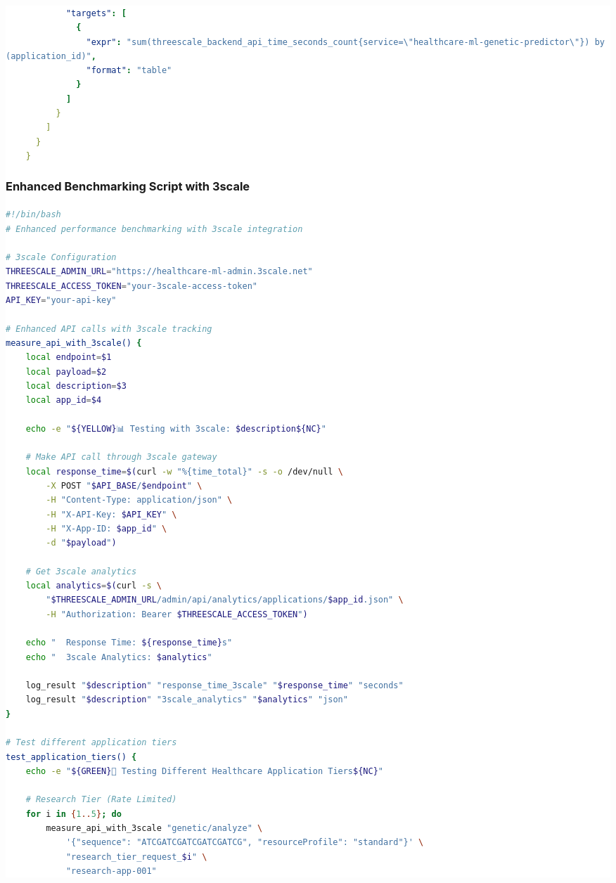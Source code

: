 ```yaml
            "targets": [
              {
                "expr": "sum(threescale_backend_api_time_seconds_count{service=\"healthcare-ml-genetic-predictor\"}) by (application_id)",
                "format": "table"
              }
            ]
          }
        ]
      }
    }
```

### **Enhanced Benchmarking Script with 3scale**

```bash
#!/bin/bash
# Enhanced performance benchmarking with 3scale integration

# 3scale Configuration
THREESCALE_ADMIN_URL="https://healthcare-ml-admin.3scale.net"
THREESCALE_ACCESS_TOKEN="your-3scale-access-token"
API_KEY="your-api-key"

# Enhanced API calls with 3scale tracking
measure_api_with_3scale() {
    local endpoint=$1
    local payload=$2
    local description=$3
    local app_id=$4
    
    echo -e "${YELLOW}📊 Testing with 3scale: $description${NC}"
    
    # Make API call through 3scale gateway
    local response_time=$(curl -w "%{time_total}" -s -o /dev/null \
        -X POST "$API_BASE/$endpoint" \
        -H "Content-Type: application/json" \
        -H "X-API-Key: $API_KEY" \
        -H "X-App-ID: $app_id" \
        -d "$payload")
    
    # Get 3scale analytics
    local analytics=$(curl -s \
        "$THREESCALE_ADMIN_URL/admin/api/analytics/applications/$app_id.json" \
        -H "Authorization: Bearer $THREESCALE_ACCESS_TOKEN")
    
    echo "  Response Time: ${response_time}s"
    echo "  3scale Analytics: $analytics"
    
    log_result "$description" "response_time_3scale" "$response_time" "seconds"
    log_result "$description" "3scale_analytics" "$analytics" "json"
}

# Test different application tiers
test_application_tiers() {
    echo -e "${GREEN}🧪 Testing Different Healthcare Application Tiers${NC}"
    
    # Research Tier (Rate Limited)
    for i in {1..5}; do
        measure_api_with_3scale "genetic/analyze" \
            '{"sequence": "ATCGATCGATCGATCGATCG", "resourceProfile": "standard"}' \
            "research_tier_request_$i" \
            "research-app-001"
```